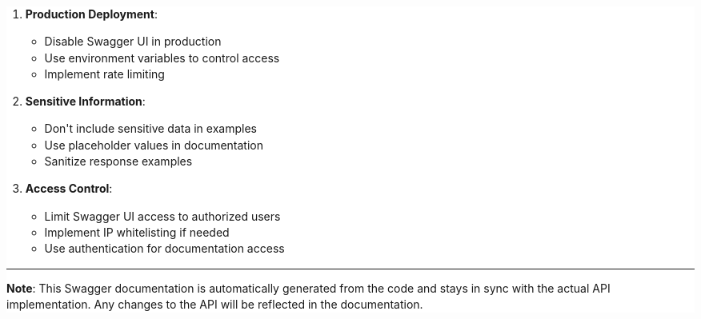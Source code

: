1. **Production Deployment**:
   - Disable Swagger UI in production
   - Use environment variables to control access
   - Implement rate limiting

2. **Sensitive Information**:
   - Don't include sensitive data in examples
   - Use placeholder values in documentation
   - Sanitize response examples

3. **Access Control**:
   - Limit Swagger UI access to authorized users
   - Implement IP whitelisting if needed
   - Use authentication for documentation access

---

**Note**: This Swagger documentation is automatically generated from the code and stays in sync with the actual API implementation. Any changes to the API will be reflected in the documentation.
